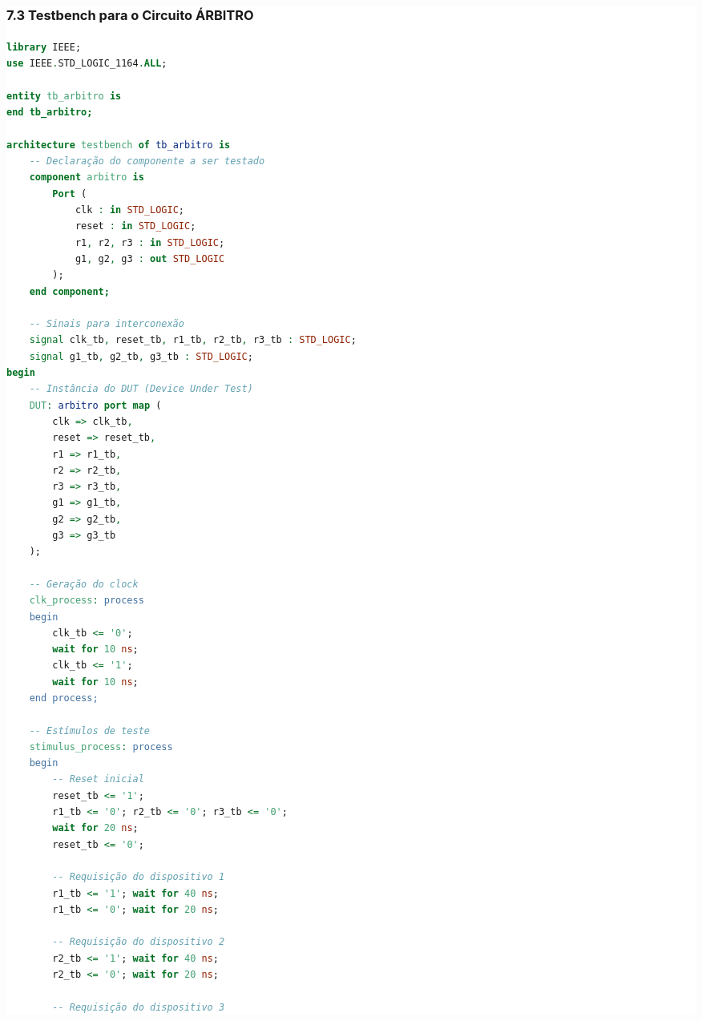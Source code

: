 ### 7.3 Testbench para o Circuito ÁRBITRO

```vhdl
library IEEE;
use IEEE.STD_LOGIC_1164.ALL;

entity tb_arbitro is
end tb_arbitro;

architecture testbench of tb_arbitro is
    -- Declaração do componente a ser testado
    component arbitro is
        Port (
            clk : in STD_LOGIC;
            reset : in STD_LOGIC;
            r1, r2, r3 : in STD_LOGIC;
            g1, g2, g3 : out STD_LOGIC
        );
    end component;

    -- Sinais para interconexão
    signal clk_tb, reset_tb, r1_tb, r2_tb, r3_tb : STD_LOGIC;
    signal g1_tb, g2_tb, g3_tb : STD_LOGIC;
begin
    -- Instância do DUT (Device Under Test)
    DUT: arbitro port map (
        clk => clk_tb,
        reset => reset_tb,
        r1 => r1_tb,
        r2 => r2_tb,
        r3 => r3_tb,
        g1 => g1_tb,
        g2 => g2_tb,
        g3 => g3_tb
    );

    -- Geração do clock
    clk_process: process
    begin
        clk_tb <= '0';
        wait for 10 ns;
        clk_tb <= '1';
        wait for 10 ns;
    end process;

    -- Estímulos de teste
    stimulus_process: process
    begin
        -- Reset inicial
        reset_tb <= '1';
        r1_tb <= '0'; r2_tb <= '0'; r3_tb <= '0';
        wait for 20 ns;
        reset_tb <= '0';

        -- Requisição do dispositivo 1
        r1_tb <= '1'; wait for 40 ns;
        r1_tb <= '0'; wait for 20 ns;

        -- Requisição do dispositivo 2
        r2_tb <= '1'; wait for 40 ns;
        r2_tb <= '0'; wait for 20 ns;

        -- Requisição do dispositivo 3
```